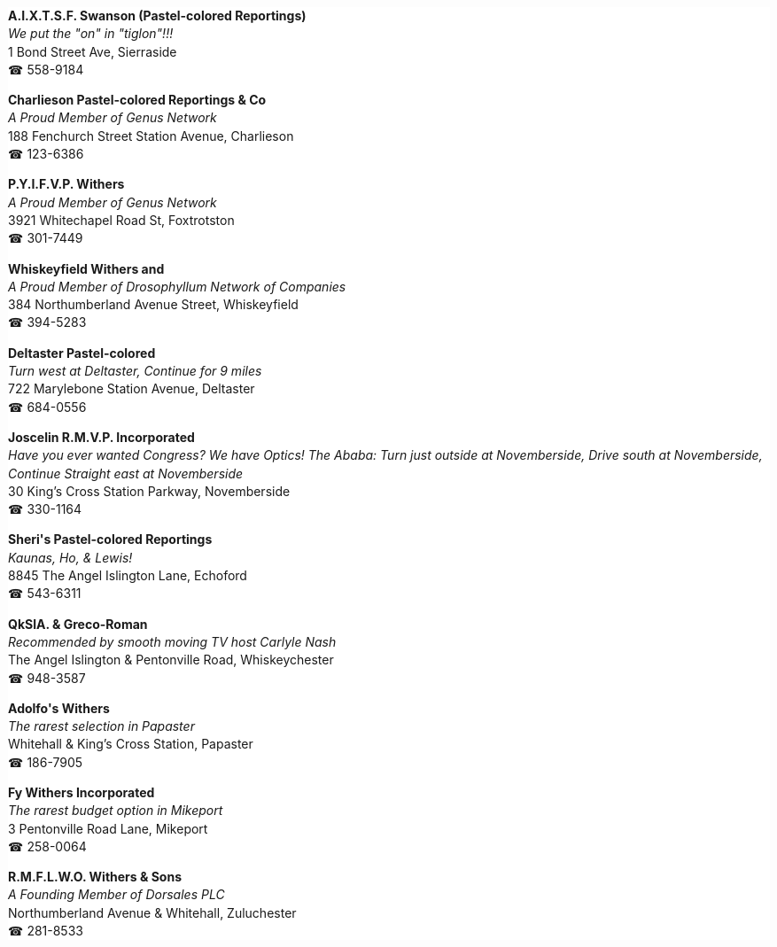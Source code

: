 **A.I.X.T.S.F. Swanson (Pastel-colored Reportings)**  
_We put the "on" in "tiglon"!!!_  
1 Bond Street Ave, Sierraside  
☎ 558-9184

**Charlieson Pastel-colored Reportings & Co**  
_A Proud Member of Genus Network_  
188 Fenchurch Street Station Avenue, Charlieson  
☎ 123-6386

**P.Y.I.F.V.P. Withers**  
_A Proud Member of Genus Network_  
3921 Whitechapel Road St, Foxtrotston  
☎ 301-7449

**Whiskeyfield Withers and**  
_A Proud Member of Drosophyllum Network of Companies_  
384 Northumberland Avenue Street, Whiskeyfield  
☎ 394-5283

**Deltaster Pastel-colored**  
_Turn west at Deltaster, Continue for 9 miles_  
722 Marylebone Station Avenue, Deltaster  
☎ 684-0556

**Joscelin R.M.V.P. Incorporated**  
_Have you ever wanted Congress? We have Optics! 
The Ababa: Turn just outside at Novemberside, Drive south at Novemberside, Continue Straight east at Novemberside_  
30 King’s Cross Station Parkway, Novemberside  
☎ 330-1164

**Sheri's Pastel-colored Reportings**  
_Kaunas, Ho, & Lewis!_  
8845 The Angel Islington Lane, Echoford  
☎ 543-6311

**QkSlA. & Greco-Roman**  
_Recommended by smooth moving TV host Carlyle Nash_  
The Angel Islington & Pentonville Road, Whiskeychester  
☎ 948-3587

**Adolfo's Withers**  
_The rarest selection in Papaster_  
Whitehall & King’s Cross Station, Papaster  
☎ 186-7905

**Fy Withers Incorporated**  
_The rarest budget option in Mikeport_  
3 Pentonville Road Lane, Mikeport  
☎ 258-0064

**R.M.F.L.W.O. Withers & Sons**  
_A Founding Member of Dorsales PLC_  
Northumberland Avenue & Whitehall, Zuluchester  
☎ 281-8533
